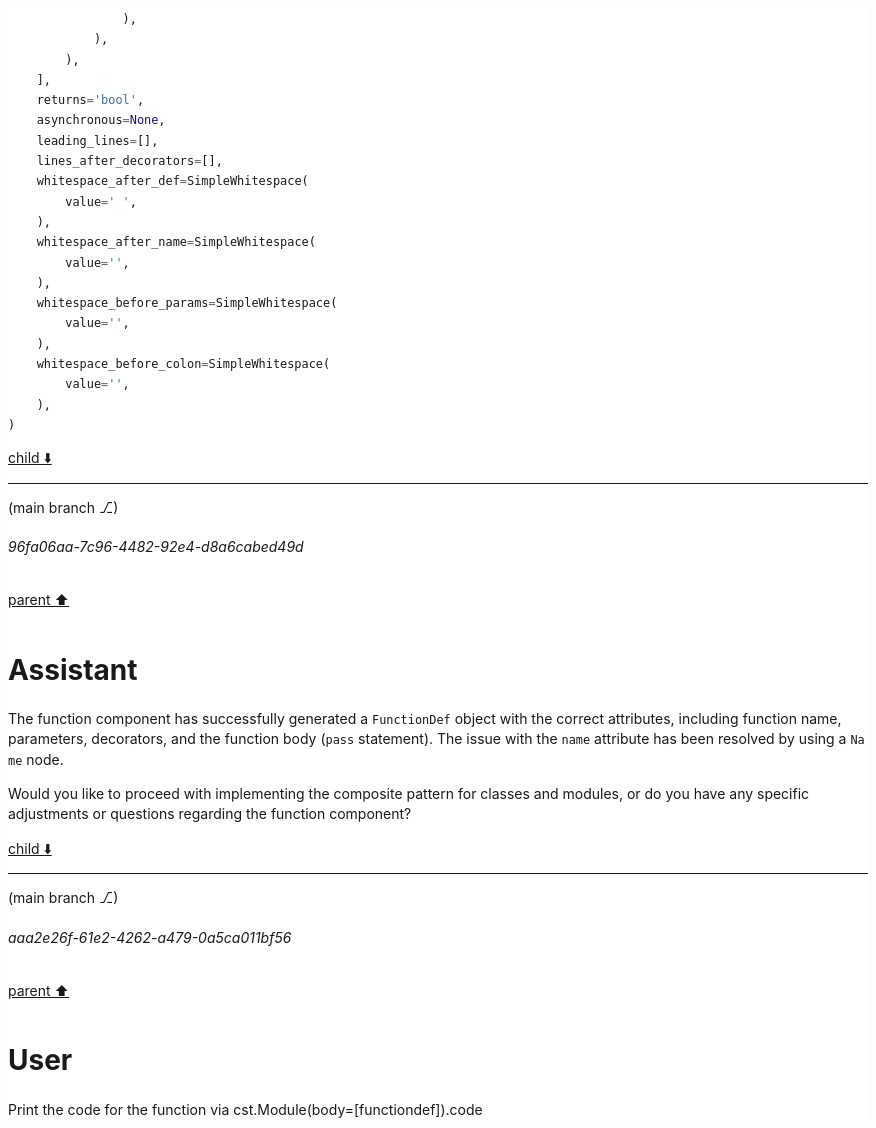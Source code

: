 ```python
                ),
            ),
        ),
    ],
    returns='bool',
    asynchronous=None,
    leading_lines=[],
    lines_after_decorators=[],
    whitespace_after_def=SimpleWhitespace(
        value=' ',
    ),
    whitespace_after_name=SimpleWhitespace(
        value='',
    ),
    whitespace_before_params=SimpleWhitespace(
        value='',
    ),
    whitespace_before_colon=SimpleWhitespace(
        value='',
    ),
)

```

[child ⬇️](#96fa06aa-7c96-4482-92e4-d8a6cabed49d)

---

(main branch ⎇)
###### 96fa06aa-7c96-4482-92e4-d8a6cabed49d
[parent ⬆️](#8c938141-c6ea-4098-ba0d-d435ae797d13)
# Assistant

The function component has successfully generated a `FunctionDef` object with the correct attributes, including function name, parameters, decorators, and the function body (`pass` statement). The issue with the `name` attribute has been resolved by using a `Name` node.

Would you like to proceed with implementing the composite pattern for classes and modules, or do you have any specific adjustments or questions regarding the function component?

[child ⬇️](#aaa2e26f-61e2-4262-a479-0a5ca011bf56)

---

(main branch ⎇)
###### aaa2e26f-61e2-4262-a479-0a5ca011bf56
[parent ⬆️](#96fa06aa-7c96-4482-92e4-d8a6cabed49d)
# User

Print the code for the function via cst.Module(body=[functiondef]).code
